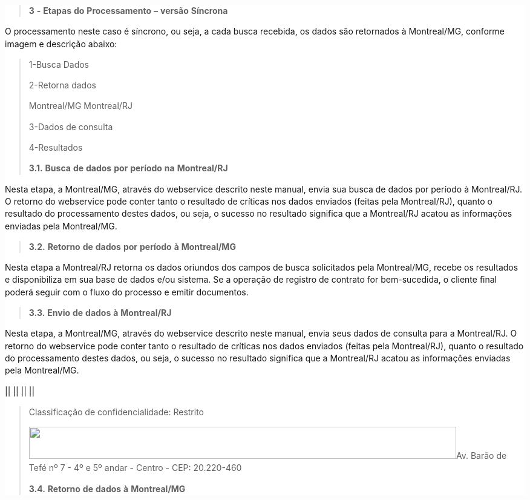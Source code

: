 > **3** **-** **Etapas** **do** **Processamento** **–** **versão**
> **Síncrona**

O processamento neste caso é síncrono, ou seja, a cada busca recebida,
os dados são retornados à Montreal/MG, conforme imagem e descrição
abaixo:

> 1-Busca Dados
>
> 2-Retorna dados
>
> Montreal/MG Montreal/RJ
>
> 3-Dados de consulta
>
> 4-Resultados
>
> **3.1.** **Busca** **de** **dados** **por** **período** **na**
> **Montreal/RJ**

Nesta etapa, a Montreal/MG, através do webservice descrito neste manual,
envia sua busca de dados por período à Montreal/RJ. O retorno do
webservice pode conter tanto o resultado de críticas nos dados enviados
(feitas pela Montreal/RJ), quanto o resultado do processamento destes
dados, ou seja, o sucesso no resultado significa que a Montreal/RJ
acatou as informações enviadas pela Montreal/MG.

> **3.2.** **Retorno** **de** **dados** **por** **período** **à**
> **Montreal/MG**

Nesta etapa a Montreal/RJ retorna os dados oriundos dos campos de busca
solicitados pela Montreal/MG, recebe os resultados e disponibiliza em
sua base de dados e/ou sistema. Se a operação de registro de contrato
for bem-sucedida, o cliente final poderá seguir com o fluxo do processo
e emitir documentos.

> **3.3.** **Envio** **de** **dados** **à** **Montreal/RJ**

Nesta etapa, a Montreal/MG, através do webservice descrito neste manual,
envia seus dados de consulta para a Montreal/RJ. O retorno do webservice
pode conter tanto o resultado de críticas nos dados enviados (feitas
pela Montreal/RJ), quanto o resultado do processamento destes dados, ou
seja, o sucesso no resultado significa que a Montreal/RJ acatou as
informações enviadas pela Montreal/MG.

||
||
||
||

> Classificação de confidencialidade: Restrito
>
> <img src="./tgrb1dhm.png"
> style="width:7.35611in;height:0.55208in" />Av. Barão de Tefé nº 7 - 4º
> e 5º andar - Centro - CEP: 20.220-460
>
> **3.4.** **Retorno** **de** **dados** **à** **Montreal/MG**
